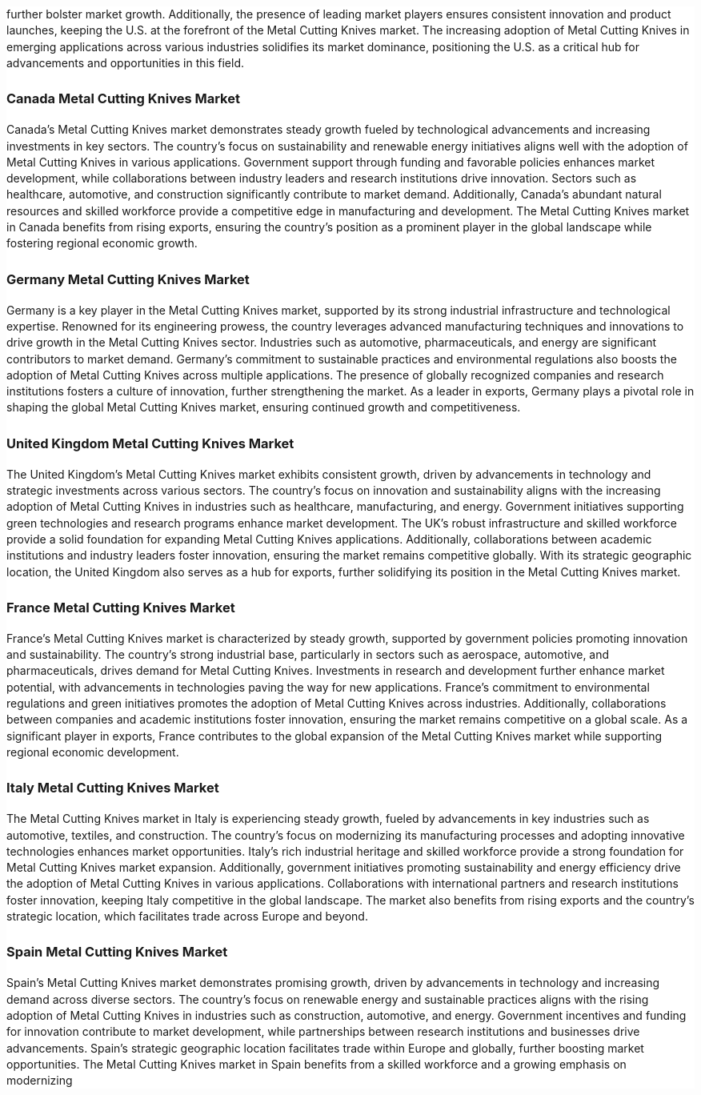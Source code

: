 further bolster market growth. Additionally, the presence of leading market players ensures consistent innovation and product launches, keeping the U.S. at the forefront of the Metal Cutting Knives market. The increasing adoption of Metal Cutting Knives in emerging applications across various industries solidifies its market dominance, positioning the U.S. as a critical hub for advancements and opportunities in this field.</p><h3>Canada Metal Cutting Knives Market</h3><p>Canada&rsquo;s Metal Cutting Knives market demonstrates steady growth fueled by technological advancements and increasing investments in key sectors. The country&rsquo;s focus on sustainability and renewable energy initiatives aligns well with the adoption of Metal Cutting Knives in various applications. Government support through funding and favorable policies enhances market development, while collaborations between industry leaders and research institutions drive innovation. Sectors such as healthcare, automotive, and construction significantly contribute to market demand. Additionally, Canada&rsquo;s abundant natural resources and skilled workforce provide a competitive edge in manufacturing and development. The Metal Cutting Knives market in Canada benefits from rising exports, ensuring the country&rsquo;s position as a prominent player in the global landscape while fostering regional economic growth.</p><h3>Germany Metal Cutting Knives Market</h3><p>Germany is a key player in the Metal Cutting Knives market, supported by its strong industrial infrastructure and technological expertise. Renowned for its engineering prowess, the country leverages advanced manufacturing techniques and innovations to drive growth in the Metal Cutting Knives sector. Industries such as automotive, pharmaceuticals, and energy are significant contributors to market demand. Germany&rsquo;s commitment to sustainable practices and environmental regulations also boosts the adoption of Metal Cutting Knives across multiple applications. The presence of globally recognized companies and research institutions fosters a culture of innovation, further strengthening the market. As a leader in exports, Germany plays a pivotal role in shaping the global Metal Cutting Knives market, ensuring continued growth and competitiveness.</p><h3>United Kingdom Metal Cutting Knives Market</h3><p>The United Kingdom&rsquo;s Metal Cutting Knives market exhibits consistent growth, driven by advancements in technology and strategic investments across various sectors. The country&rsquo;s focus on innovation and sustainability aligns with the increasing adoption of Metal Cutting Knives in industries such as healthcare, manufacturing, and energy. Government initiatives supporting green technologies and research programs enhance market development. The UK&rsquo;s robust infrastructure and skilled workforce provide a solid foundation for expanding Metal Cutting Knives applications. Additionally, collaborations between academic institutions and industry leaders foster innovation, ensuring the market remains competitive globally. With its strategic geographic location, the United Kingdom also serves as a hub for exports, further solidifying its position in the Metal Cutting Knives market.</p><h3>France Metal Cutting Knives Market</h3><p>France&rsquo;s Metal Cutting Knives market is characterized by steady growth, supported by government policies promoting innovation and sustainability. The country&rsquo;s strong industrial base, particularly in sectors such as aerospace, automotive, and pharmaceuticals, drives demand for Metal Cutting Knives. Investments in research and development further enhance market potential, with advancements in technologies paving the way for new applications. France&rsquo;s commitment to environmental regulations and green initiatives promotes the adoption of Metal Cutting Knives across industries. Additionally, collaborations between companies and academic institutions foster innovation, ensuring the market remains competitive on a global scale. As a significant player in exports, France contributes to the global expansion of the Metal Cutting Knives market while supporting regional economic development.</p><h3>Italy Metal Cutting Knives Market</h3><p>The Metal Cutting Knives market in Italy is experiencing steady growth, fueled by advancements in key industries such as automotive, textiles, and construction. The country&rsquo;s focus on modernizing its manufacturing processes and adopting innovative technologies enhances market opportunities. Italy&rsquo;s rich industrial heritage and skilled workforce provide a strong foundation for Metal Cutting Knives market expansion. Additionally, government initiatives promoting sustainability and energy efficiency drive the adoption of Metal Cutting Knives in various applications. Collaborations with international partners and research institutions foster innovation, keeping Italy competitive in the global landscape. The market also benefits from rising exports and the country&rsquo;s strategic location, which facilitates trade across Europe and beyond.</p><h3>Spain Metal Cutting Knives Market</h3><p>Spain&rsquo;s Metal Cutting Knives market demonstrates promising growth, driven by advancements in technology and increasing demand across diverse sectors. The country&rsquo;s focus on renewable energy and sustainable practices aligns with the rising adoption of Metal Cutting Knives in industries such as construction, automotive, and energy. Government incentives and funding for innovation contribute to market development, while partnerships between research institutions and businesses drive advancements. Spain&rsquo;s strategic geographic location facilitates trade within Europe and globally, further boosting market opportunities. The Metal Cutting Knives market in Spain benefits from a skilled workforce and a growing emphasis on modernizing